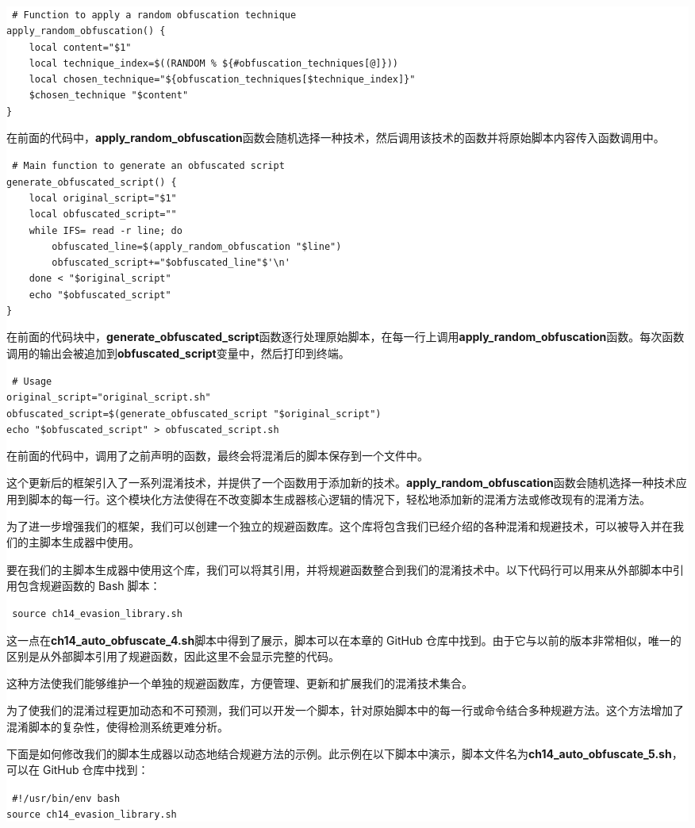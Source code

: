 ```
 # Function to apply a random obfuscation technique
apply_random_obfuscation() {
    local content="$1"
    local technique_index=$((RANDOM % ${#obfuscation_techniques[@]}))
    local chosen_technique="${obfuscation_techniques[$technique_index]}"
    $chosen_technique "$content"
}
```

在前面的代码中，**apply_random_obfuscation**函数会随机选择一种技术，然后调用该技术的函数并将原始脚本内容传入函数调用中。

```
 # Main function to generate an obfuscated script
generate_obfuscated_script() {
    local original_script="$1"
    local obfuscated_script=""
    while IFS= read -r line; do
        obfuscated_line=$(apply_random_obfuscation "$line")
        obfuscated_script+="$obfuscated_line"$'\n'
    done < "$original_script"
    echo "$obfuscated_script"
}
```

在前面的代码块中，**generate_obfuscated_script**函数逐行处理原始脚本，在每一行上调用**apply_random_obfuscation**函数。每次函数调用的输出会被追加到**obfuscated_script**变量中，然后打印到终端。

```
 # Usage
original_script="original_script.sh"
obfuscated_script=$(generate_obfuscated_script "$original_script")
echo "$obfuscated_script" > obfuscated_script.sh
```

在前面的代码中，调用了之前声明的函数，最终会将混淆后的脚本保存到一个文件中。

这个更新后的框架引入了一系列混淆技术，并提供了一个函数用于添加新的技术。**apply_random_obfuscation**函数会随机选择一种技术应用到脚本的每一行。这个模块化方法使得在不改变脚本生成器核心逻辑的情况下，轻松地添加新的混淆方法或修改现有的混淆方法。

为了进一步增强我们的框架，我们可以创建一个独立的规避函数库。这个库将包含我们已经介绍的各种混淆和规避技术，可以被导入并在我们的主脚本生成器中使用。

要在我们的主脚本生成器中使用这个库，我们可以将其引用，并将规避函数整合到我们的混淆技术中。以下代码行可以用来从外部脚本中引用包含规避函数的 Bash 脚本：

```
 source ch14_evasion_library.sh
```

这一点在**ch14_auto_obfuscate_4.sh**脚本中得到了展示，脚本可以在本章的 GitHub 仓库中找到。由于它与以前的版本非常相似，唯一的区别是从外部脚本引用了规避函数，因此这里不会显示完整的代码。

这种方法使我们能够维护一个单独的规避函数库，方便管理、更新和扩展我们的混淆技术集合。

为了使我们的混淆过程更加动态和不可预测，我们可以开发一个脚本，针对原始脚本中的每一行或命令结合多种规避方法。这个方法增加了混淆脚本的复杂性，使得检测系统更难分析。

下面是如何修改我们的脚本生成器以动态地结合规避方法的示例。此示例在以下脚本中演示，脚本文件名为**ch14_auto_obfuscate_5.sh**，可以在 GitHub 仓库中找到：

```
 #!/usr/bin/env bash
source ch14_evasion_library.sh
```
